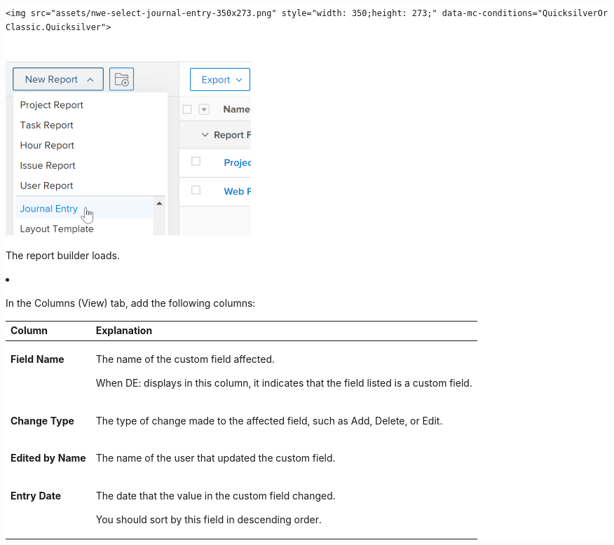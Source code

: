     <img src="assets/nwe-select-journal-entry-350x273.png" style="width: 350;height: 273;" data-mc-conditions="QuicksilverOrClassic.Quicksilver">
   </draft-comment><img src="assets/nwe-select-journal-entry-350x273.png" style="width: 350;height: 273;" data-mc-conditions="QuicksilverOrClassic.Quicksilver"> </p> <p>The report builder loads.</p> </li> 
 <li value="3"> <p>In the <span class="bold">Columns (View)</span> tab, add the following columns:</p> 
  <table cellspacing="15"> 
   <col> 
   <col> 
   <thead> 
    <tr> 
     <th>Column</th> 
     <th>Explanation</th> 
    </tr> 
   </thead> 
   <tbody> 
    <tr> 
     <td> <p style="font-weight: bold;">Field Name</p> </td> 
     <td> <p>The name of the custom field affected.</p> <p><span style="font-weight: normal;">When</span> <span class="bold">DE</span>:<span style="font-weight: normal;"> displays in this column, it indicates that the field listed is a custom field.</span></p> </td> 
    </tr> 
    <tr> 
     <td> <p style="font-weight: bold;">Change Type</p> </td> 
     <td> <p>The type of change made to the affected field, such as <span class="bold">Add</span>, <span class="bold">Delete</span>, or <span class="bold">Edit</span>.</p> </td> 
    </tr> 
    <tr> 
     <td> <p style="font-weight: bold;">Edited by Name</p> </td> 
     <td> <p>The name of the user that updated the custom field.</p> </td> 
    </tr> 
    <tr> 
     <td> <p style="font-weight: bold;">Entry Date</p> </td> 
     <td> <p>The date that the value in the custom field changed.</p> <p>You should sort by this field in descending order.</p> </td> 
    </tr> 
    <tr> 